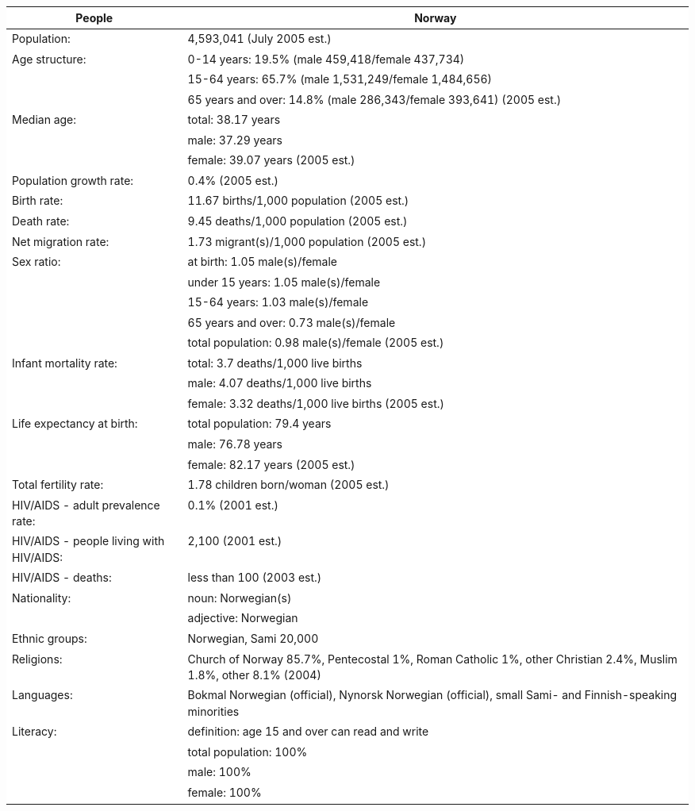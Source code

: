 | People | Norway |
| --- | --- |
| Population: | 4,593,041 (July 2005 est.) |
| Age structure: | 0-14 years: 19.5% (male 459,418/female 437,734) |
| | 15-64 years: 65.7% (male 1,531,249/female 1,484,656) |
| | 65 years and over: 14.8% (male 286,343/female 393,641) (2005 est.) |
| Median age: | total: 38.17 years |
| | male: 37.29 years |
| | female: 39.07 years (2005 est.) |
| Population growth rate: | 0.4% (2005 est.) |
| Birth rate: | 11.67 births/1,000 population (2005 est.) |
| Death rate: | 9.45 deaths/1,000 population (2005 est.) |
| Net migration rate: | 1.73 migrant(s)/1,000 population (2005 est.) |
| Sex ratio: | at birth: 1.05 male(s)/female |
| | under 15 years: 1.05 male(s)/female |
| | 15-64 years: 1.03 male(s)/female |
| | 65 years and over: 0.73 male(s)/female |
| | total population: 0.98 male(s)/female (2005 est.) |
| Infant mortality rate: | total: 3.7 deaths/1,000 live births |
| | male: 4.07 deaths/1,000 live births |
| | female: 3.32 deaths/1,000 live births (2005 est.) |
| Life expectancy at birth: | total population: 79.4 years |
| | male: 76.78 years |
| | female: 82.17 years (2005 est.) |
| Total fertility rate: | 1.78 children born/woman (2005 est.) |
| HIV/AIDS - adult prevalence rate: | 0.1% (2001 est.) |
| HIV/AIDS - people living with HIV/AIDS: | 2,100 (2001 est.) |
| HIV/AIDS - deaths: | less than 100 (2003 est.) |
| Nationality: | noun: Norwegian(s) |
| | adjective: Norwegian |
| Ethnic groups: | Norwegian, Sami 20,000 |
| Religions: | Church of Norway 85.7%, Pentecostal 1%, Roman Catholic 1%, other Christian 2.4%, Muslim 1.8%, other 8.1% (2004) |
| Languages: | Bokmal Norwegian (official), Nynorsk Norwegian (official), small Sami- and Finnish-speaking minorities |
| Literacy: | definition: age 15 and over can read and write |
| | total population: 100% |
| | male: 100% |
| | female: 100% |
